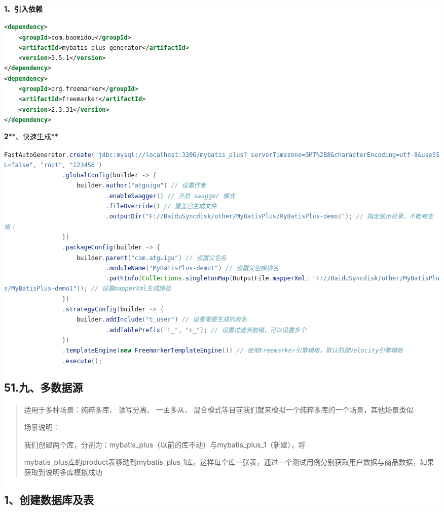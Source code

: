 **1、引入依赖**

``` xml
<dependency>
    <groupId>com.baomidou</groupId>
    <artifactId>mybatis-plus-generator</artifactId>
    <version>3.5.1</version>
</dependency>
<dependency>
    <groupId>org.freemarker</groupId>
    <artifactId>freemarker</artifactId>
    <version>2.3.31</version>
</dependency>
```

**2****、快速生成**

```java
FastAutoGenerator.create("jdbc:mysql://localhost:3306/mybatis_plus? serverTimezone=GMT%2B8&characterEncoding=utf-8&useSSL=false", "root", "123456")
                .globalConfig(builder -> {
                    builder.author("atguigu") // 设置作者
                            .enableSwagger() // 开启 swagger 模式
                            .fileOverride() // 覆盖已生成文件
                            .outputDir("F://BaiduSyncdisk/other/MyBatisPlus/MyBatisPlus-demo1"); // 指定输出目录，不能有空格！
                })
                .packageConfig(builder -> {
                    builder.parent("com.atguigu") // 设置父包名
                            .moduleName("MyBatisPlus-demo1") // 设置父包模块名
                            .pathInfo(Collections.singletonMap(OutputFile.mapperXml, "F://BaiduSyncdisk/other/MyBatisPlus/MyBatisPlus-demo1")); // 设置mapperXml生成路径
                })
                .strategyConfig(builder -> {
                    builder.addInclude("t_user") // 设置需要生成的表名
                            .addTablePrefix("t_", "c_"); // 设置过滤表前缀，可以设置多个
                })
                .templateEngine(new FreemarkerTemplateEngine()) // 使用Freemarker引擎模板，默认的是Velocity引擎模板
                .execute();
```

## 51.**九、多数据源**

> 适用于多种场景：纯粹多库、 读写分离、 一主多从、 混合模式等目前我们就来模拟一个纯粹多库的一个场景，其他场景类似
>
> 场景说明：
>
> 我们创建两个库，分别为：mybatis_plus（以前的库不动）与mybatis_plus_1（新建），将
>
> mybatis_plus库的product表移动到mybatis_plus_1库，这样每个库一张表，通过一个测试用例分别获取用户数据与商品数据，如果获取到说明多库模拟成功

## 1、创建数据库及表
